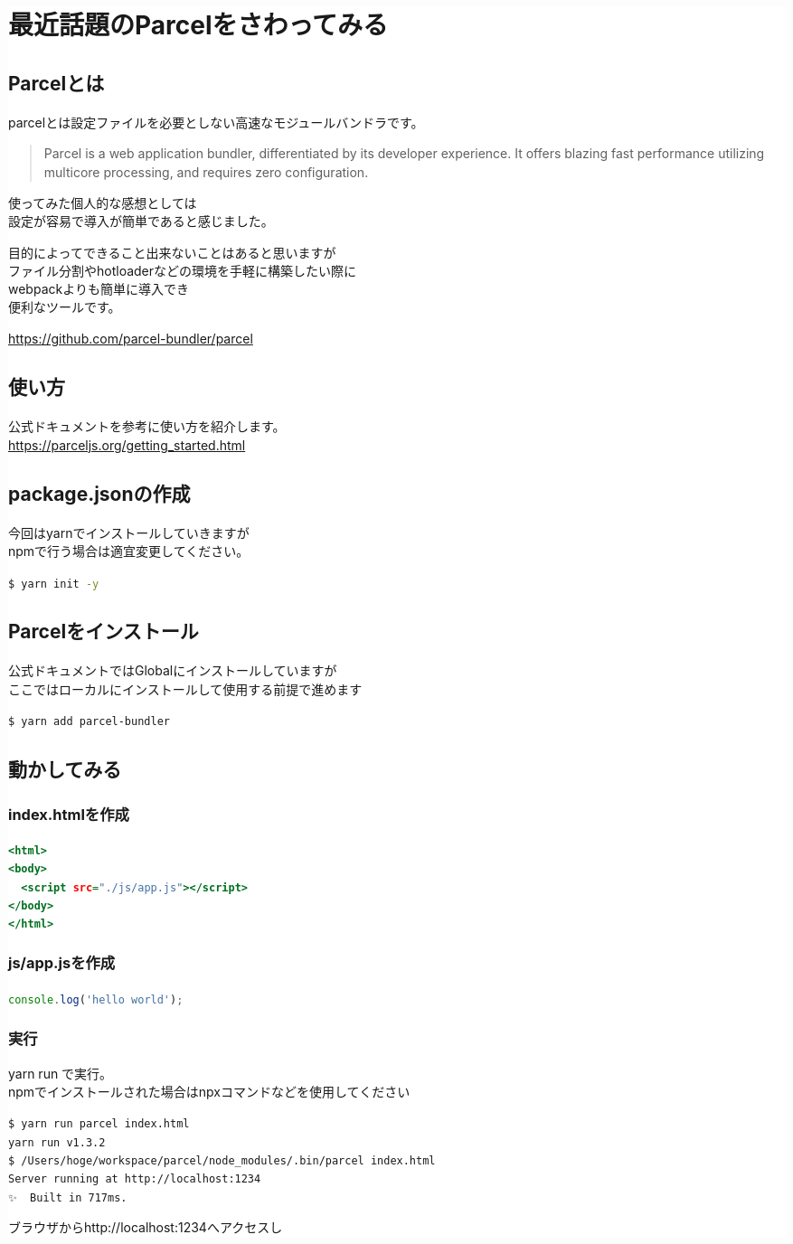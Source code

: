 # 最近話題のParcelをさわってみる

## Parcelとは
parcelとは設定ファイルを必要としない高速なモジュールバンドラです。
> Parcel is a web application bundler, differentiated by its developer experience. It offers blazing fast performance utilizing multicore processing, and requires zero configuration.


使ってみた個人的な感想としては  
設定が容易で導入が簡単であると感じました。  

目的によってできること出来ないことはあると思いますが  
ファイル分割やhotloaderなどの環境を手軽に構築したい際に  
webpackよりも簡単に導入でき  
便利なツールです。

https://github.com/parcel-bundler/parcel

## 使い方
公式ドキュメントを参考に使い方を紹介します。  
https://parceljs.org/getting_started.html  

## package.jsonの作成
今回はyarnでインストールしていきますが  
npmで行う場合は適宜変更してください。

```Bash
$ yarn init -y
```
## Parcelをインストール
公式ドキュメントではGlobalにインストールしていますが  
ここではローカルにインストールして使用する前提で進めます

```Bash
$ yarn add parcel-bundler
```

## 動かしてみる
### index.htmlを作成
```html:index.html
<html>
<body>
  <script src="./js/app.js"></script>
</body>
</html>
```
### js/app.jsを作成
```js:js/app.js
console.log('hello world');
```
### 実行  
yarn run で実行。  
npmでインストールされた場合はnpxコマンドなどを使用してください
```Bash
$ yarn run parcel index.html
yarn run v1.3.2
$ /Users/hoge/workspace/parcel/node_modules/.bin/parcel index.html
Server running at http://localhost:1234
✨  Built in 717ms.
```
ブラウザからhttp://localhost:1234へアクセスし  